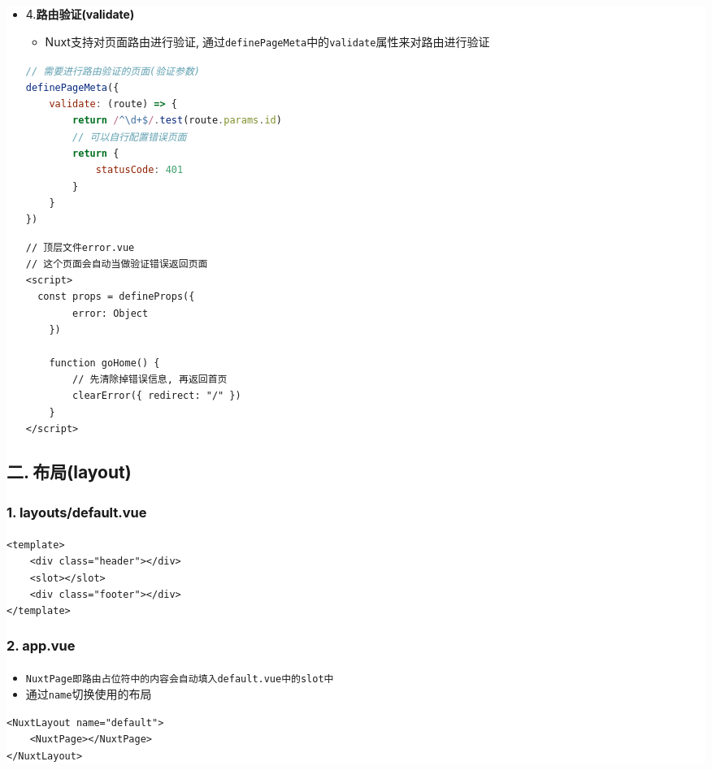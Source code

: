   

- 4.**路由验证(validate)**

  - Nuxt支持对页面路由进行验证, 通过`definePageMeta`中的`validate`属性来对路由进行验证

  ```js
  // 需要进行路由验证的页面(验证参数)
  definePageMeta({
      validate: (route) => {
          return /^\d+$/.test(route.params.id)
          // 可以自行配置错误页面
          return {
              statusCode: 401
          }
      }
  })
  ```

  ```vue
  // 顶层文件error.vue
  // 这个页面会自动当做验证错误返回页面
  <script>
  	const props = defineProps({
          error: Object
      })
      
      function goHome() {
          // 先清除掉错误信息, 再返回首页
          clearError({ redirect: "/" })
      }
  </script>
  ```

  

## 二. 布局(layout)

### 1. layouts/default.vue

```vue
<template>
	<div class="header"></div>
	<slot></slot>
	<div class="footer"></div>
</template>
```



### 2. app.vue

- `NuxtPage即路由占位符中的内容会自动填入default.vue中的slot中`
- 通过`name`切换使用的布局

```vue
<NuxtLayout name="default">
	<NuxtPage></NuxtPage>
</NuxtLayout>
```
